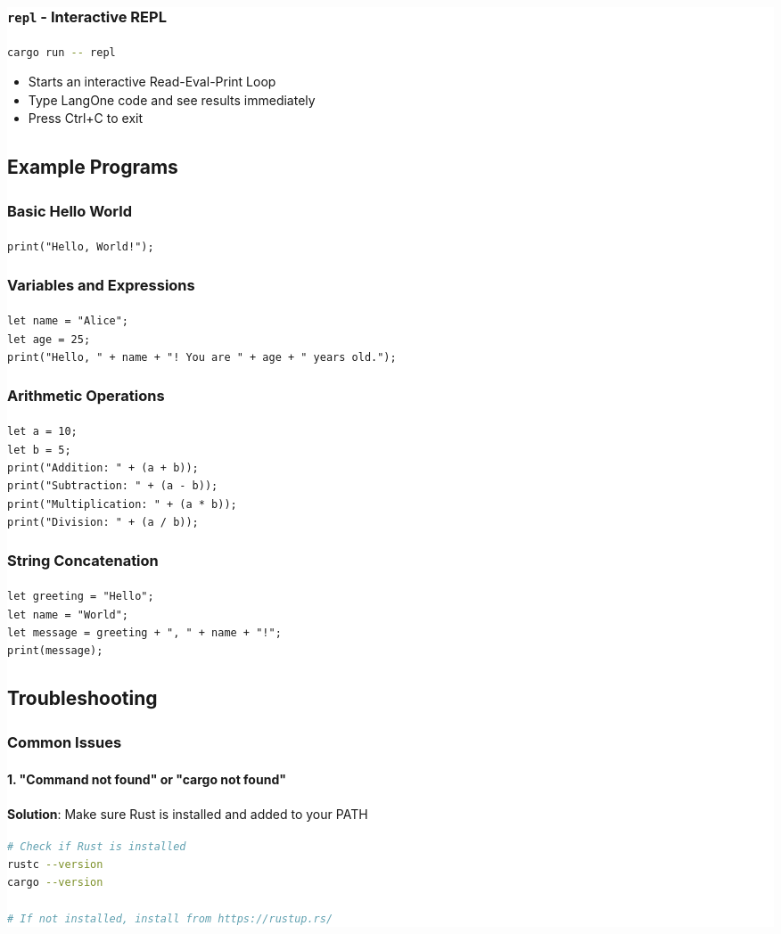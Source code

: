 ### `repl` - Interactive REPL
```bash
cargo run -- repl
```
- Starts an interactive Read-Eval-Print Loop
- Type LangOne code and see results immediately
- Press Ctrl+C to exit

## Example Programs

### Basic Hello World
```l1
print("Hello, World!");
```

### Variables and Expressions
```l1
let name = "Alice";
let age = 25;
print("Hello, " + name + "! You are " + age + " years old.");
```

### Arithmetic Operations
```l1
let a = 10;
let b = 5;
print("Addition: " + (a + b));
print("Subtraction: " + (a - b));
print("Multiplication: " + (a * b));
print("Division: " + (a / b));
```

### String Concatenation
```l1
let greeting = "Hello";
let name = "World";
let message = greeting + ", " + name + "!";
print(message);
```

## Troubleshooting

### Common Issues

#### 1. "Command not found" or "cargo not found"
**Solution**: Make sure Rust is installed and added to your PATH
```bash
# Check if Rust is installed
rustc --version
cargo --version

# If not installed, install from https://rustup.rs/
```
